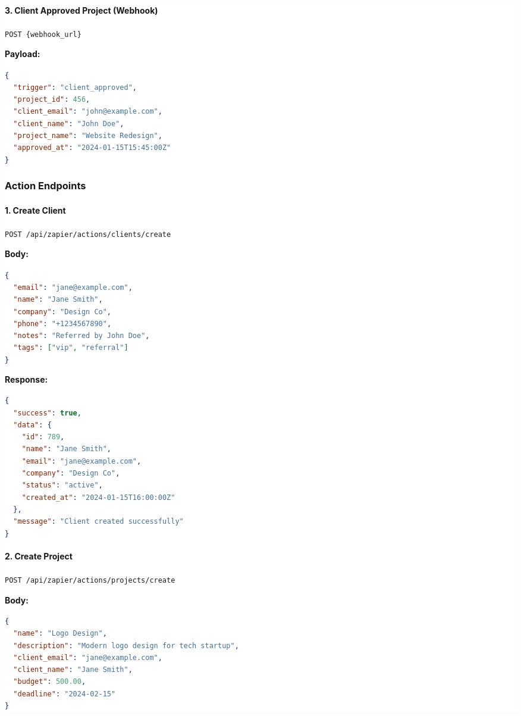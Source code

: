 ```json
```

#### 3. Client Approved Project (Webhook)
```http
POST {webhook_url}
```
**Payload:**
```json
{
  "trigger": "client_approved",
  "project_id": 456,
  "client_email": "john@example.com",
  "client_name": "John Doe",
  "project_name": "Website Redesign",
  "approved_at": "2024-01-15T15:45:00Z"
}
```

### Action Endpoints

#### 1. Create Client
```http
POST /api/zapier/actions/clients/create
```
**Body:**
```json
{
  "email": "jane@example.com",
  "name": "Jane Smith",
  "company": "Design Co",
  "phone": "+1234567890",
  "notes": "Referred by John Doe",
  "tags": ["vip", "referral"]
}
```

**Response:**
```json
{
  "success": true,
  "data": {
    "id": 789,
    "name": "Jane Smith",
    "email": "jane@example.com",
    "company": "Design Co",
    "status": "active",
    "created_at": "2024-01-15T16:00:00Z"
  },
  "message": "Client created successfully"
}
```

#### 2. Create Project
```http
POST /api/zapier/actions/projects/create
```
**Body:**
```json
{
  "name": "Logo Design",
  "description": "Modern logo design for tech startup",
  "client_email": "jane@example.com",
  "client_name": "Jane Smith",
  "budget": 500.00,
  "deadline": "2024-02-15"
}
```